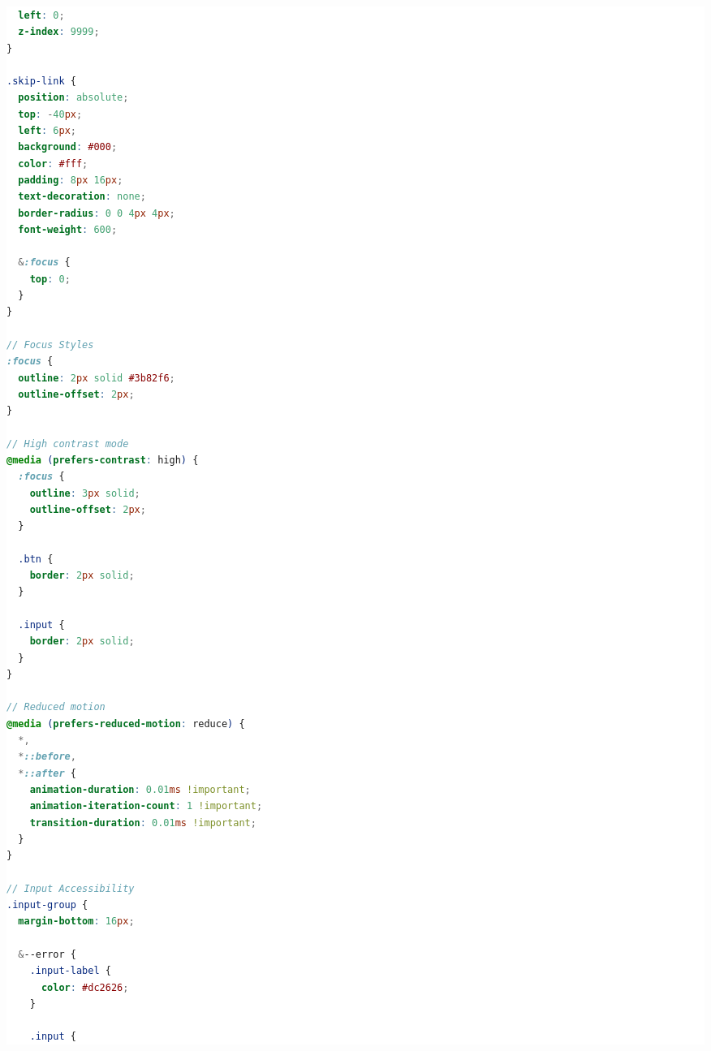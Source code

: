 ```scss
  left: 0;
  z-index: 9999;
}

.skip-link {
  position: absolute;
  top: -40px;
  left: 6px;
  background: #000;
  color: #fff;
  padding: 8px 16px;
  text-decoration: none;
  border-radius: 0 0 4px 4px;
  font-weight: 600;
  
  &:focus {
    top: 0;
  }
}

// Focus Styles
:focus {
  outline: 2px solid #3b82f6;
  outline-offset: 2px;
}

// High contrast mode
@media (prefers-contrast: high) {
  :focus {
    outline: 3px solid;
    outline-offset: 2px;
  }
  
  .btn {
    border: 2px solid;
  }
  
  .input {
    border: 2px solid;
  }
}

// Reduced motion
@media (prefers-reduced-motion: reduce) {
  *,
  *::before,
  *::after {
    animation-duration: 0.01ms !important;
    animation-iteration-count: 1 !important;
    transition-duration: 0.01ms !important;
  }
}

// Input Accessibility
.input-group {
  margin-bottom: 16px;
  
  &--error {
    .input-label {
      color: #dc2626;
    }
    
    .input {
```